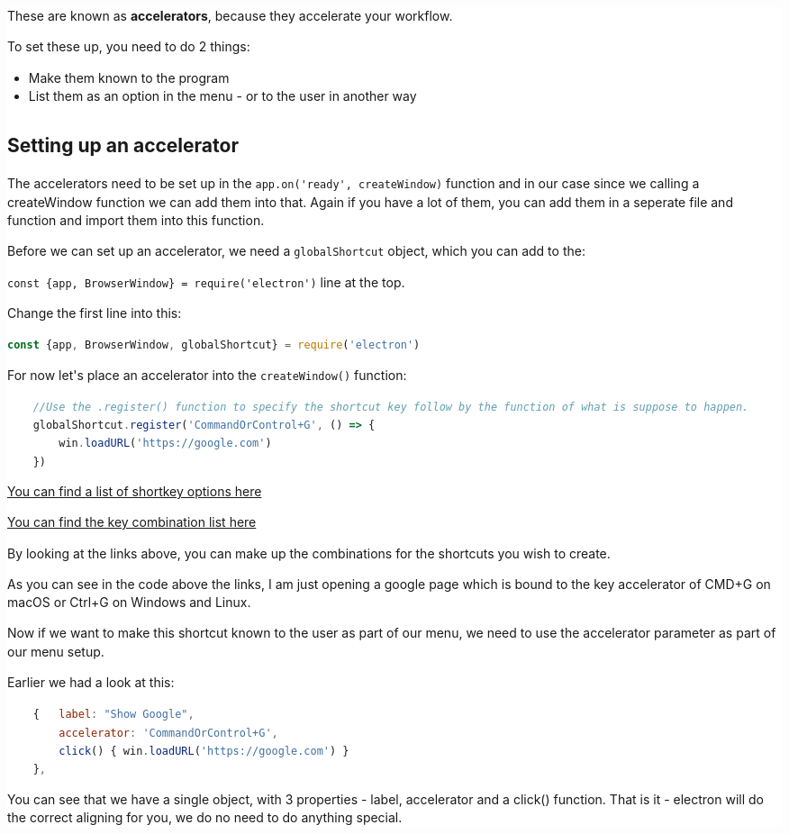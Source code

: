 These are known as **accelerators**, because they accelerate your workflow.

To set these up, you need to do 2 things:

* Make them known to the program
* List them as an option in the menu - or to the user in another way

## Setting up an accelerator

The accelerators need to be set up in the `app.on('ready', createWindow)` function and in our case since we calling a createWindow function we can add them into that. Again if you have a lot of them, you can add them in a seperate file and function and import them into this function.

Before we can set up an accelerator, we need a `globalShortcut` object, which you can add to the:

`const {app, BrowserWindow} = require('electron')` line at the top.

Change the first line into this:

```js
const {app, BrowserWindow, globalShortcut} = require('electron')
```

For now let's place an accelerator into the `createWindow()` function:

```js
    //Use the .register() function to specify the shortcut key follow by the function of what is suppose to happen.
    globalShortcut.register('CommandOrControl+G', () => {
        win.loadURL('https://google.com')
    })
```

<a href="https://electron.atom.io/docs/api/accelerator/#available-modifiers" target="_blank">You can find a list of shortkey options here</a>

<a href="https://electron.atom.io/docs/api/accelerator/#available-key-codes" target="_blank">You can find the key combination list here</a>

By looking at the links above, you can make up the combinations for the shortcuts you wish to create.

As you can see in the code above the links, I am just opening a google page which is bound to the key accelerator of CMD+G on macOS or Ctrl+G on Windows and Linux.

Now if we want to make this shortcut known to the user as part of our menu, we need to use the accelerator parameter as part of our menu setup.

Earlier we had a look at this:

```js
    {   label: "Show Google", 
        accelerator: 'CommandOrControl+G', 
        click() { win.loadURL('https://google.com') }
    },
```

You can see that we have a single object, with 3 properties - label, accelerator and a click() function.
That is it - electron will do the correct aligning for you, we do no need to do anything special.
